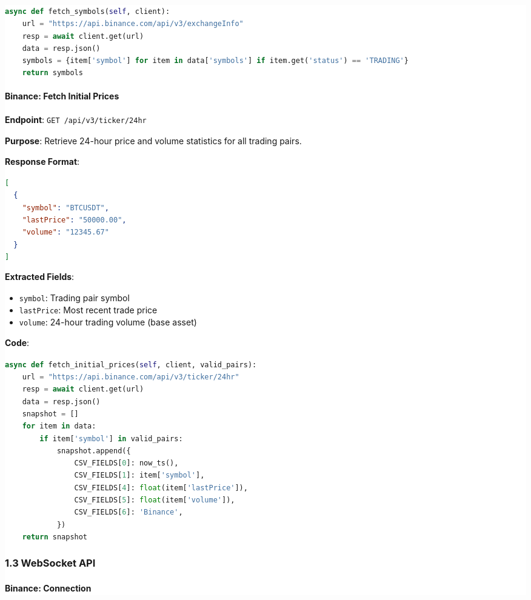 ```python
async def fetch_symbols(self, client):
    url = "https://api.binance.com/api/v3/exchangeInfo"
    resp = await client.get(url)
    data = resp.json()
    symbols = {item['symbol'] for item in data['symbols'] if item.get('status') == 'TRADING'}
    return symbols
```

#### Binance: Fetch Initial Prices

**Endpoint**: `GET /api/v3/ticker/24hr`

**Purpose**: Retrieve 24-hour price and volume statistics for all trading pairs.

**Response Format**:

```json
[
  {
    "symbol": "BTCUSDT",
    "lastPrice": "50000.00",
    "volume": "12345.67"
  }
]
```

**Extracted Fields**:

- `symbol`: Trading pair symbol
- `lastPrice`: Most recent trade price
- `volume`: 24-hour trading volume (base asset)

**Code**:

```python
async def fetch_initial_prices(self, client, valid_pairs):
    url = "https://api.binance.com/api/v3/ticker/24hr"
    resp = await client.get(url)
    data = resp.json()
    snapshot = []
    for item in data:
        if item['symbol'] in valid_pairs:
            snapshot.append({
                CSV_FIELDS[0]: now_ts(),
                CSV_FIELDS[1]: item['symbol'],
                CSV_FIELDS[4]: float(item['lastPrice']),
                CSV_FIELDS[5]: float(item['volume']),
                CSV_FIELDS[6]: 'Binance',
            })
    return snapshot
```

### 1.3 WebSocket API

#### Binance: Connection
